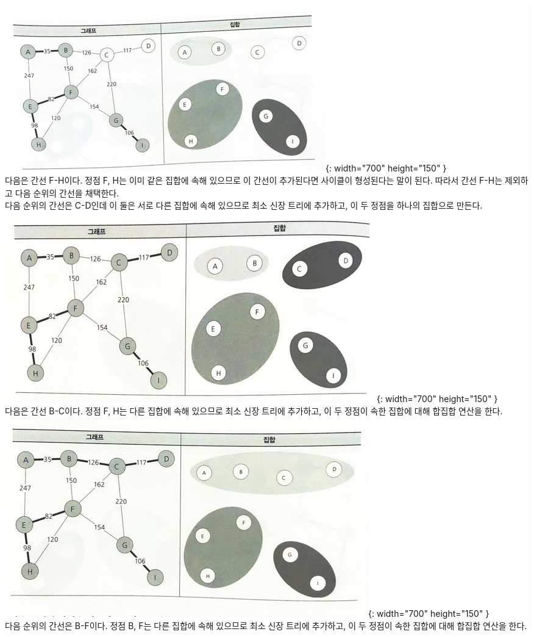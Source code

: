 ![크루스칼알고리즘6](/assets/img/posts/2021-09-17-graph-minimum-spanning-tree-19.png){: width="700" height="150" }<br>
다음은 간선 F-H이다. 정점 F, H는 이미 같은 집합에 속해 있으므로 이 간선이 추가된다면 사이클이 형성된다는 말이 된다. 따라서 간선 F-H는 제외하고 다음 순위의 간선을 채택한다.<br>
다음 순위의 간선은 C-D인데 이 둘은 서로 다른 집합에 속해 있으므로 최소 신장 트리에 추가하고, 이 두 정점을 하나의 집합으로 만든다.<br>
![크루스칼알고리즘7](/assets/img/posts/2021-09-17-graph-minimum-spanning-tree-20.png){: width="700" height="150" }<br>
다음은 간선 B-C이다. 정점 F, H는 다른 집합에 속해 있으므로 최소 신장 트리에 추가하고, 이 두 정점이 속한 집합에 대해 합집합 연산을 한다.<br>
![크루스칼알고리즘8](/assets/img/posts/2021-09-17-graph-minimum-spanning-tree-21.png){: width="700" height="150" }<br>
다음 순위의 간선은 B-F이다. 정점 B, F는 다른 집합에 속해 있으므로 최소 신장 트리에 추가하고, 이 두 정점이 속한 집합에 대해 합집합 연산을 한다.<br>